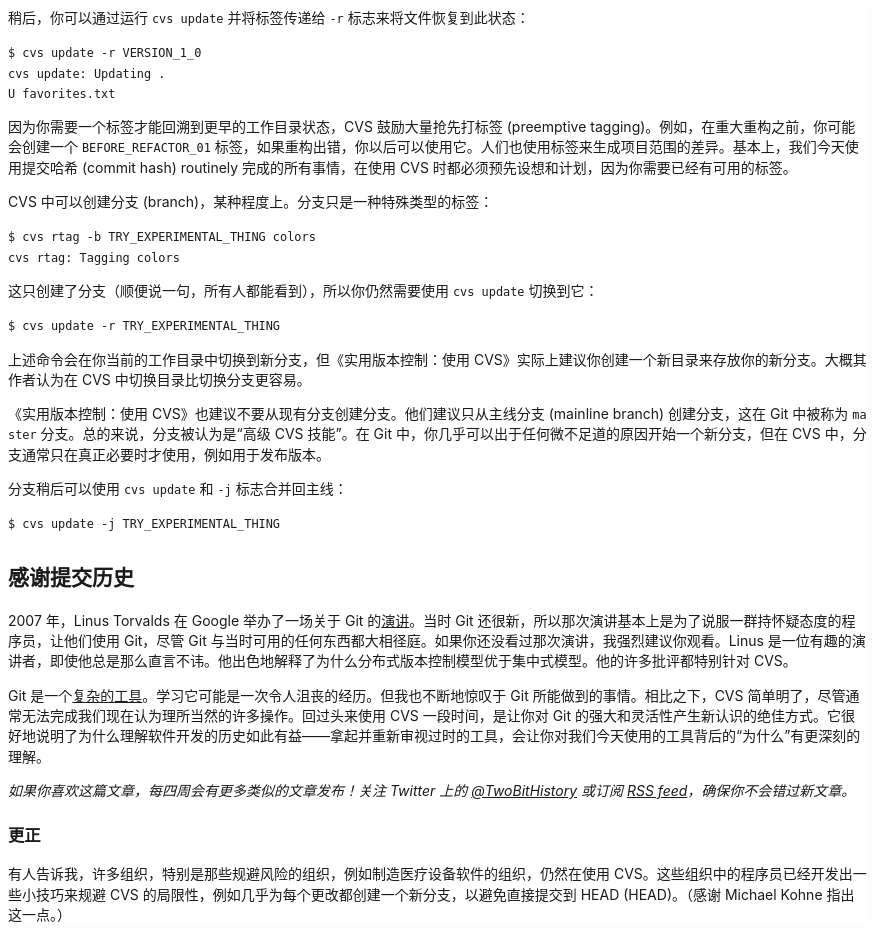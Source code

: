 稍后，你可以通过运行 `cvs update` 并将标签传递给 `-r` 标志来将文件恢复到此状态：

```
$ cvs update -r VERSION_1_0
cvs update: Updating .
U favorites.txt

```

因为你需要一个标签才能回溯到更早的工作目录状态，CVS 鼓励大量抢先打标签 (preemptive tagging)。例如，在重大重构之前，你可能会创建一个 `BEFORE_REFACTOR_01` 标签，如果重构出错，你以后可以使用它。人们也使用标签来生成项目范围的差异。基本上，我们今天使用提交哈希 (commit hash)  routinely 完成的所有事情，在使用 CVS 时都必须预先设想和计划，因为你需要已经有可用的标签。

CVS 中可以创建分支 (branch)，某种程度上。分支只是一种特殊类型的标签：

```
$ cvs rtag -b TRY_EXPERIMENTAL_THING colors
cvs rtag: Tagging colors

```

这只创建了分支（顺便说一句，所有人都能看到），所以你仍然需要使用 `cvs update` 切换到它：

```
$ cvs update -r TRY_EXPERIMENTAL_THING

```

上述命令会在你当前的工作目录中切换到新分支，但《实用版本控制：使用 CVS》实际上建议你创建一个新目录来存放你的新分支。大概其作者认为在 CVS 中切换目录比切换分支更容易。

《实用版本控制：使用 CVS》也建议不要从现有分支创建分支。他们建议只从主线分支 (mainline branch) 创建分支，这在 Git 中被称为 `master` 分支。总的来说，分支被认为是“高级 CVS 技能”。在 Git 中，你几乎可以出于任何微不足道的原因开始一个新分支，但在 CVS 中，分支通常只在真正必要时才使用，例如用于发布版本。

分支稍后可以使用 `cvs update` 和 `-j` 标志合并回主线：

```
$ cvs update -j TRY_EXPERIMENTAL_THING

```

## 感谢提交历史

2007 年，Linus Torvalds 在 Google 举办了一场关于 Git 的[演讲](https://www.youtube.com/watch?v=4XpnKHJAok8)。当时 Git 还很新，所以那次演讲基本上是为了说服一群持怀疑态度的程序员，让他们使用 Git，尽管 Git 与当时可用的任何东西都大相径庭。如果你还没看过那次演讲，我强烈建议你观看。Linus 是一位有趣的演讲者，即使他总是那么直言不讳。他出色地解释了为什么分布式版本控制模型优于集中式模型。他的许多批评都特别针对 CVS。

Git 是一个[复杂的工具](https://xkcd.com/1597/)。学习它可能是一次令人沮丧的经历。但我也不断地惊叹于 Git 所能做到的事情。相比之下，CVS 简单明了，尽管通常无法完成我们现在认为理所当然的许多操作。回过头来使用 CVS 一段时间，是让你对 Git 的强大和灵活性产生新认识的绝佳方式。它很好地说明了为什么理解软件开发的历史如此有益——拿起并重新审视过时的工具，会让你对我们今天使用的工具背后的“为什么”有更深刻的理解。

*如果你喜欢这篇文章，每四周会有更多类似的文章发布！关注 Twitter 上的 [@TwoBitHistory](https://twitter.com/TwoBitHistory) 或订阅 [RSS feed](https://twobithistory.org/feed.xml)，确保你不会错过新文章。*

### 更正

有人告诉我，许多组织，特别是那些规避风险的组织，例如制造医疗设备软件的组织，仍然在使用 CVS。这些组织中的程序员已经开发出一些小技巧来规避 CVS 的局限性，例如几乎为每个更改都创建一个新分支，以避免直接提交到 HEAD (HEAD)。（感谢 Michael Kohne 指出这一点。）

[^1]: “2015 Developer Survey,” Stack Overflow, 访问日期：2018 年 7 月 7 日, [https://insights.stackoverflow.com/survey/2015\#tech\-sourcecontrol](https://insights.stackoverflow.com/survey/2015#tech-sourcecontrol)。
[^2]: Eric Sink, “A History of Version Control,” Version Control By Example, 2011, 访问日期：2018 年 7 月 7 日, <https://ericsink.com/vcbe/html/history_of_version_control.html>。
[^3]: Dick Grune, “Concurrent Versions System CVS,” dickgrune.com, 访问日期：2018 年 7 月 7 日, [https://dickgrune.com/Programs/CVS.orig/\#History](https://dickgrune.com/Programs/CVS.orig/#History)。
[^4]: “Tech Talk: Linus Torvalds on Git,” YouTube, 2007 年 5 月 14 日, 访问日期：2018 年 7 月 7 日, [https://www.youtube.com/watch?v\=4XpnKHJAok8](https://www.youtube.com/watch?v=4XpnKHJAok8)。
[^5]: “Concurrent Versions System \- News,” Savannah, 访问日期：2018 年 7 月 7 日, [http://savannah.nongnu.org/news/?group\=cvs](http://savannah.nongnu.org/news/?group=cvs)。